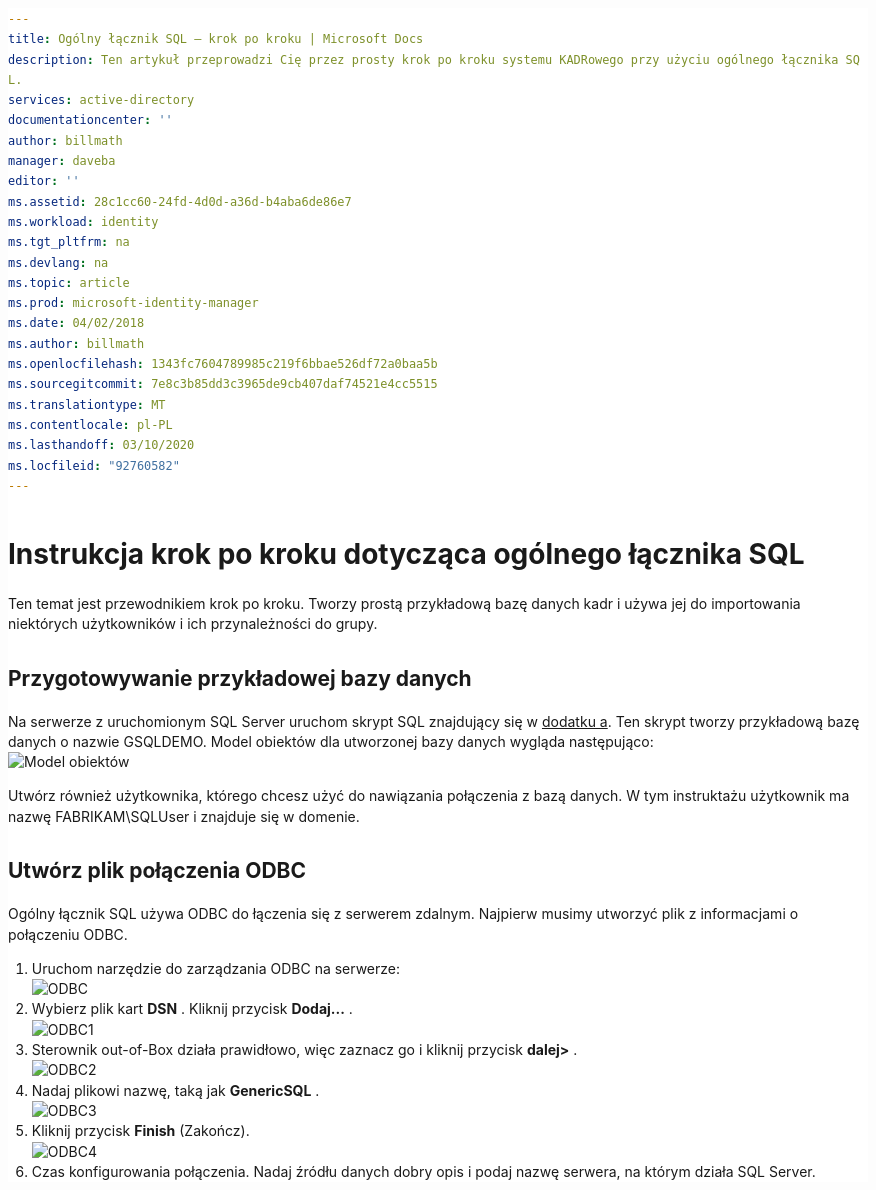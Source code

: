 ```yaml
---
title: Ogólny łącznik SQL — krok po kroku | Microsoft Docs
description: Ten artykuł przeprowadzi Cię przez prosty krok po kroku systemu KADRowego przy użyciu ogólnego łącznika SQL.
services: active-directory
documentationcenter: ''
author: billmath
manager: daveba
editor: ''
ms.assetid: 28c1cc60-24fd-4d0d-a36d-b4aba6de86e7
ms.workload: identity
ms.tgt_pltfrm: na
ms.devlang: na
ms.topic: article
ms.prod: microsoft-identity-manager
ms.date: 04/02/2018
ms.author: billmath
ms.openlocfilehash: 1343fc7604789985c219f6bbae526df72a0baa5b
ms.sourcegitcommit: 7e8c3b85dd3c3965de9cb407daf74521e4cc5515
ms.translationtype: MT
ms.contentlocale: pl-PL
ms.lasthandoff: 03/10/2020
ms.locfileid: "92760582"
---
```

# <a name="generic-sql-connector-step-by-step"></a>Instrukcja krok po kroku dotycząca ogólnego łącznika SQL
Ten temat jest przewodnikiem krok po kroku. Tworzy prostą przykładową bazę danych kadr i używa jej do importowania niektórych użytkowników i ich przynależności do grupy.

## <a name="prepare-the-sample-database"></a>Przygotowywanie przykładowej bazy danych
Na serwerze z uruchomionym SQL Server uruchom skrypt SQL znajdujący się w [dodatku a](#appendix-a). Ten skrypt tworzy przykładową bazę danych o nazwie GSQLDEMO. Model obiektów dla utworzonej bazy danych wygląda następująco:  
![Model obiektów](./media/microsoft-identity-manager-2016-connector-genericsql-step-by-step/objectmodel.png)

Utwórz również użytkownika, którego chcesz użyć do nawiązania połączenia z bazą danych. W tym instruktażu użytkownik ma nazwę FABRIKAM\SQLUser i znajduje się w domenie.

## <a name="create-the-odbc-connection-file"></a>Utwórz plik połączenia ODBC
Ogólny łącznik SQL używa ODBC do łączenia się z serwerem zdalnym. Najpierw musimy utworzyć plik z informacjami o połączeniu ODBC.

1. Uruchom narzędzie do zarządzania ODBC na serwerze:  
   ![ODBC](./media/microsoft-identity-manager-2016-connector-genericsql-step-by-step/odbc.png)
2. Wybierz plik kart **DSN** . Kliknij przycisk **Dodaj...** .  
   ![ODBC1](./media/microsoft-identity-manager-2016-connector-genericsql-step-by-step/odbc1.png)
3. Sterownik out-of-Box działa prawidłowo, więc zaznacz go i kliknij przycisk **dalej>** .  
   ![ODBC2](./media/microsoft-identity-manager-2016-connector-genericsql-step-by-step/odbc2.png)
4. Nadaj plikowi nazwę, taką jak **GenericSQL** .  
   ![ODBC3](./media/microsoft-identity-manager-2016-connector-genericsql-step-by-step/odbc3.png)
5. Kliknij przycisk **Finish** (Zakończ).  
   ![ODBC4](./media/microsoft-identity-manager-2016-connector-genericsql-step-by-step/odbc4.png)
6. Czas konfigurowania połączenia. Nadaj źródłu danych dobry opis i podaj nazwę serwera, na którym działa SQL Server.  